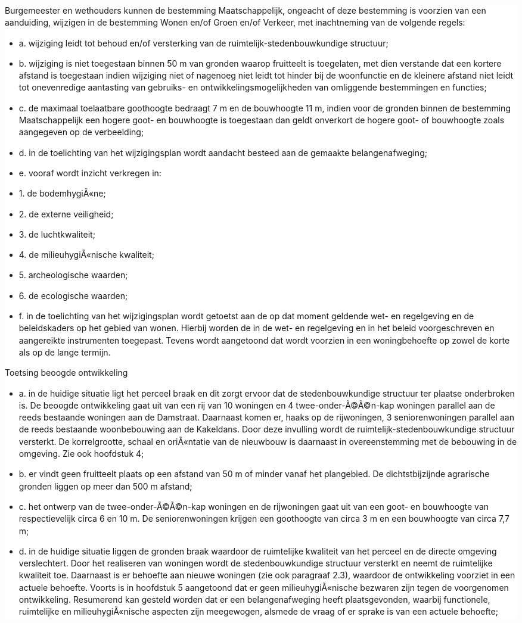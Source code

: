 Burgemeester en wethouders kunnen de bestemming Maatschappelijk, ongeacht of deze bestemming is voorzien van een aanduiding, wijzigen in de bestemming Wonen en/of Groen en/of Verkeer, met inachtneming van de volgende regels:

* a. wijziging leidt tot behoud en/of versterking van de ruimtelijk\-stedenbouwkundige structuur;

* b. wijziging is niet toegestaan binnen 50 m van gronden waarop fruitteelt is toegelaten, met dien verstande dat een kortere afstand is toegestaan indien wijziging niet of nagenoeg niet leidt tot hinder bij de woonfunctie en de kleinere afstand niet leidt tot onevenredige aantasting van gebruiks\- en ontwikkelingsmogelijkheden van omliggende bestemmingen en functies;

* c. de maximaal toelaatbare goothoogte bedraagt 7 m en de bouwhoogte 11 m, indien voor de gronden binnen de bestemming Maatschappelijk een hogere goot\- en bouwhoogte is toegestaan dan geldt onverkort de hogere goot\- of bouwhoogte zoals aangegeven op de verbeelding;

* d. in de toelichting van het wijzigingsplan wordt aandacht besteed aan de gemaakte belangenafweging;

* e. vooraf wordt inzicht verkregen in:

+ 1\. de bodemhygiÃ«ne;

+ 2\. de externe veiligheid;

+ 3\. de luchtkwaliteit;

+ 4\. de milieuhygiÃ«nische kwaliteit;

+ 5\. archeologische waarden;

+ 6\. de ecologische waarden;

* f. in de toelichting van het wijzigingsplan wordt getoetst aan de op dat moment geldende wet\- en regelgeving en de beleidskaders op het gebied van wonen. Hierbij worden de in de wet\- en regelgeving en in het beleid voorgeschreven en aangereikte instrumenten toegepast. Tevens wordt aangetoond dat wordt voorzien in een woningbehoefte op zowel de korte als op de lange termijn.

Toetsing beoogde ontwikkeling

* a. in de huidige situatie ligt het perceel braak en dit zorgt ervoor dat de stedenbouwkundige structuur ter plaatse onderbroken is. De beoogde ontwikkeling gaat uit van een rij van 10 woningen en 4 twee\-onder\-Ã©Ã©n\-kap woningen parallel aan de reeds bestaande woningen aan de Damstraat. Daarnaast komen er, haaks op de rijwoningen, 3 seniorenwoningen parallel aan de reeds bestaande woonbebouwing aan de Kakeldans. Door deze invulling wordt de ruimtelijk\-stedenbouwkundige structuur versterkt. De korrelgrootte, schaal en oriÃ«ntatie van de nieuwbouw is daarnaast in overeenstemming met de bebouwing in de omgeving. Zie ook hoofdstuk 4;

* b. er vindt geen fruitteelt plaats op een afstand van 50 m of minder vanaf het plangebied. De dichtstbijzijnde agrarische gronden liggen op meer dan 500 m afstand;

* c. het ontwerp van de twee\-onder\-Ã©Ã©n\-kap woningen en de rijwoningen gaat uit van een goot\- en bouwhoogte van respectievelijk circa 6 en 10 m. De seniorenwoningen krijgen een goothoogte van circa 3 m en een bouwhoogte van circa 7,7 m;

* d. in de huidige situatie liggen de gronden braak waardoor de ruimtelijke kwaliteit van het perceel en de directe omgeving verslechtert. Door het realiseren van woningen wordt de stedenbouwkundige structuur versterkt en neemt de ruimtelijke kwaliteit toe. Daarnaast is er behoefte aan nieuwe woningen (zie ook paragraaf 2\.3\), waardoor de ontwikkeling voorziet in een actuele behoefte. Voorts is in hoofdstuk 5 aangetoond dat er geen milieuhygiÃ«nische bezwaren zijn tegen de voorgenomen ontwikkeling. Resumerend kan gesteld worden dat er een belangenafweging heeft plaatsgevonden, waarbij functionele, ruimtelijke en milieuhygiÃ«nische aspecten zijn meegewogen, alsmede de vraag of er sprake is van een actuele behoefte;
